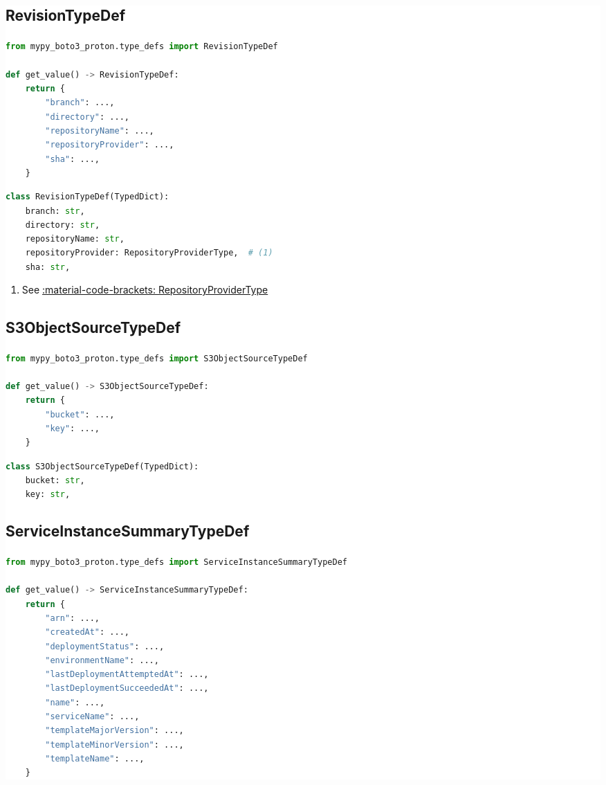## RevisionTypeDef

```python title="Usage Example"
from mypy_boto3_proton.type_defs import RevisionTypeDef

def get_value() -> RevisionTypeDef:
    return {
        "branch": ...,
        "directory": ...,
        "repositoryName": ...,
        "repositoryProvider": ...,
        "sha": ...,
    }
```

```python title="Definition"
class RevisionTypeDef(TypedDict):
    branch: str,
    directory: str,
    repositoryName: str,
    repositoryProvider: RepositoryProviderType,  # (1)
    sha: str,
```

1. See [:material-code-brackets: RepositoryProviderType](./literals.md#repositoryprovidertype) 
## S3ObjectSourceTypeDef

```python title="Usage Example"
from mypy_boto3_proton.type_defs import S3ObjectSourceTypeDef

def get_value() -> S3ObjectSourceTypeDef:
    return {
        "bucket": ...,
        "key": ...,
    }
```

```python title="Definition"
class S3ObjectSourceTypeDef(TypedDict):
    bucket: str,
    key: str,
```

## ServiceInstanceSummaryTypeDef

```python title="Usage Example"
from mypy_boto3_proton.type_defs import ServiceInstanceSummaryTypeDef

def get_value() -> ServiceInstanceSummaryTypeDef:
    return {
        "arn": ...,
        "createdAt": ...,
        "deploymentStatus": ...,
        "environmentName": ...,
        "lastDeploymentAttemptedAt": ...,
        "lastDeploymentSucceededAt": ...,
        "name": ...,
        "serviceName": ...,
        "templateMajorVersion": ...,
        "templateMinorVersion": ...,
        "templateName": ...,
    }
```
